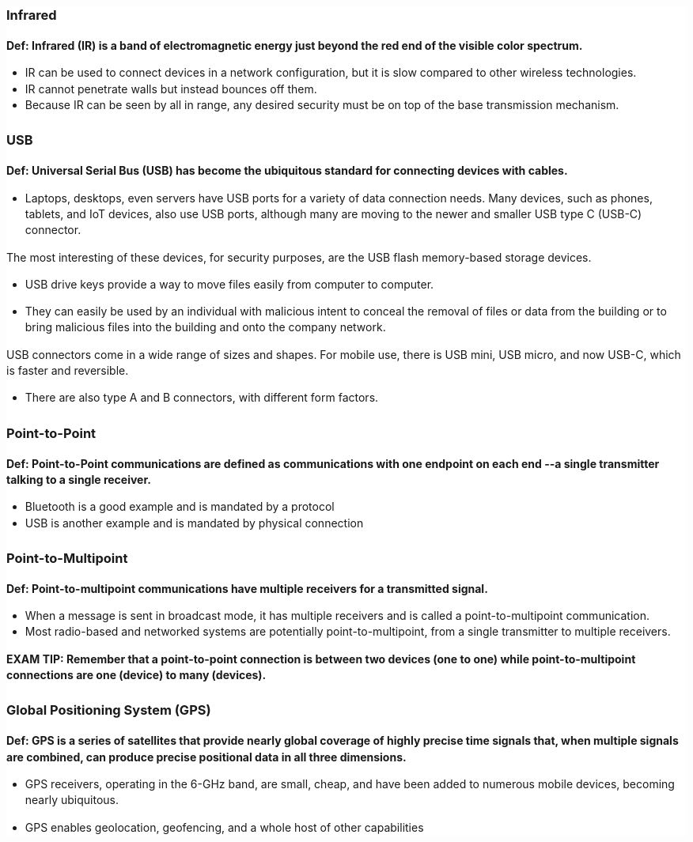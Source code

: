 ### Infrared
**Def: Infrared (IR) is a band of electromagnetic energy just beyond the red end of the visible color spectrum.**
- IR can be used to connect devices in a network configuration, but it is slow compared to other wireless technologies. 
- IR cannot penetrate walls but instead bounces off them. 
- Because IR can be seen by all in range, any desired security must be on top of the base transmission mechanism.

### USB
**Def: Universal Serial Bus (USB) has become the ubiquitous standard for connecting devices with cables.**
- Laptops, desktops, even servers have USB ports for a variety of data connection needs. Many devices, such as phones, tablets, and IoT devices, also use USB ports, although many are moving to the newer and smaller USB type C (USB-C) connector. 

The most interesting of these devices, for security purposes, are the USB flash memory-based storage devices.
- USB drive keys provide a way to move files easily from computer to computer.

- They can easily be used by an individual with malicious intent to conceal the removal of files or data from the building or to bring malicious files into the building and onto the company network.

USB connectors come in a wide range of sizes and shapes. For mobile use, there is USB mini, USB micro, and now USB-C, which is faster and reversible.
- There are also type A and B connectors, with different form factors. 

### Point-to-Point
**Def: Point-to-Point communications are defined as communications with one endpoint on each end --a single transmitter talking to a single receiver.**
- Bluetooth is a good example and is mandated by a protocol
- USB is another example and is mandated by physical connection

### Point-to-Multipoint
**Def: Point-to-multipoint communications have multiple receivers for a transmitted signal.**
- When a message is sent in broadcast mode, it has multiple receivers and is called a point-to-multipoint communication.
- Most radio-based and networked systems are potentially point-to-multipoint, from a single transmitter to multiple receivers.

**EXAM TIP: Remember that a point-to-point connection is between two devices (one to one) while point-to-multipoint connections are one (device) to many (devices).**

### Global Positioning System (GPS)
**Def: GPS is a series of satellites that provide nearly global coverage of highly precise time signals that, when multiple signals are combined, can produce precise positional data in all three dimensions.**

- GPS receivers, operating in the 6-GHz band, are small, cheap, and have been added to numerous mobile devices, becoming nearly ubiquitous. 

- GPS enables geolocation, geofencing, and a whole host of other capabilities
